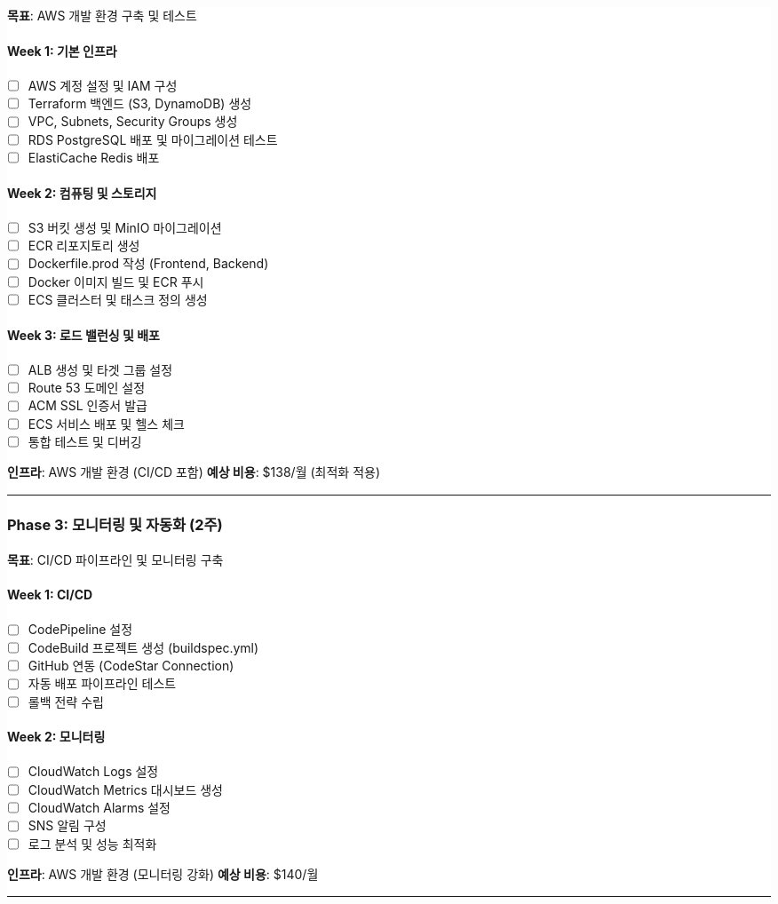 **목표**: AWS 개발 환경 구축 및 테스트

#### Week 1: 기본 인프라

- [ ] AWS 계정 설정 및 IAM 구성
- [ ] Terraform 백엔드 (S3, DynamoDB) 생성
- [ ] VPC, Subnets, Security Groups 생성
- [ ] RDS PostgreSQL 배포 및 마이그레이션 테스트
- [ ] ElastiCache Redis 배포

#### Week 2: 컴퓨팅 및 스토리지

- [ ] S3 버킷 생성 및 MinIO 마이그레이션
- [ ] ECR 리포지토리 생성
- [ ] Dockerfile.prod 작성 (Frontend, Backend)
- [ ] Docker 이미지 빌드 및 ECR 푸시
- [ ] ECS 클러스터 및 태스크 정의 생성

#### Week 3: 로드 밸런싱 및 배포

- [ ] ALB 생성 및 타겟 그룹 설정
- [ ] Route 53 도메인 설정
- [ ] ACM SSL 인증서 발급
- [ ] ECS 서비스 배포 및 헬스 체크
- [ ] 통합 테스트 및 디버깅

**인프라**: AWS 개발 환경 (CI/CD 포함)
**예상 비용**: $138/월 (최적화 적용)

---

### Phase 3: 모니터링 및 자동화 (2주)

**목표**: CI/CD 파이프라인 및 모니터링 구축

#### Week 1: CI/CD

- [ ] CodePipeline 설정
- [ ] CodeBuild 프로젝트 생성 (buildspec.yml)
- [ ] GitHub 연동 (CodeStar Connection)
- [ ] 자동 배포 파이프라인 테스트
- [ ] 롤백 전략 수립

#### Week 2: 모니터링

- [ ] CloudWatch Logs 설정
- [ ] CloudWatch Metrics 대시보드 생성
- [ ] CloudWatch Alarms 설정
- [ ] SNS 알림 구성
- [ ] 로그 분석 및 성능 최적화

**인프라**: AWS 개발 환경 (모니터링 강화)
**예상 비용**: $140/월

---
